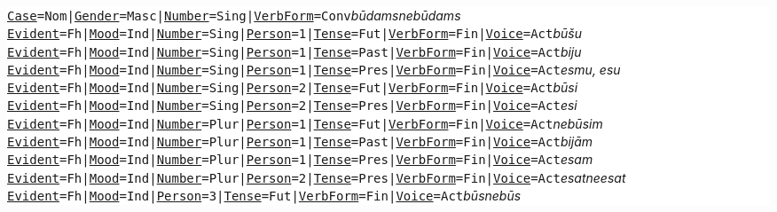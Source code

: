   <tr><td><tt><tt><a href="lv_lvtb-feat-Case.html">Case</a></tt><tt>=Nom</tt>|<tt><a href="lv_lvtb-feat-Gender.html">Gender</a></tt><tt>=Masc</tt>|<tt><a href="lv_lvtb-feat-Number.html">Number</a></tt><tt>=Sing</tt>|<tt><a href="lv_lvtb-feat-VerbForm.html">VerbForm</a></tt><tt>=Conv</tt></tt></td><td><em>būdams</em></td><td><em>nebūdams</em></td></tr>
  <tr><td><tt><tt><a href="lv_lvtb-feat-Evident.html">Evident</a></tt><tt>=Fh</tt>|<tt><a href="lv_lvtb-feat-Mood.html">Mood</a></tt><tt>=Ind</tt>|<tt><a href="lv_lvtb-feat-Number.html">Number</a></tt><tt>=Sing</tt>|<tt><a href="lv_lvtb-feat-Person.html">Person</a></tt><tt>=1</tt>|<tt><a href="lv_lvtb-feat-Tense.html">Tense</a></tt><tt>=Fut</tt>|<tt><a href="lv_lvtb-feat-VerbForm.html">VerbForm</a></tt><tt>=Fin</tt>|<tt><a href="lv_lvtb-feat-Voice.html">Voice</a></tt><tt>=Act</tt></tt></td><td><em>būšu</em></td><td></td></tr>
  <tr><td><tt><tt><a href="lv_lvtb-feat-Evident.html">Evident</a></tt><tt>=Fh</tt>|<tt><a href="lv_lvtb-feat-Mood.html">Mood</a></tt><tt>=Ind</tt>|<tt><a href="lv_lvtb-feat-Number.html">Number</a></tt><tt>=Sing</tt>|<tt><a href="lv_lvtb-feat-Person.html">Person</a></tt><tt>=1</tt>|<tt><a href="lv_lvtb-feat-Tense.html">Tense</a></tt><tt>=Past</tt>|<tt><a href="lv_lvtb-feat-VerbForm.html">VerbForm</a></tt><tt>=Fin</tt>|<tt><a href="lv_lvtb-feat-Voice.html">Voice</a></tt><tt>=Act</tt></tt></td><td><em>biju</em></td><td></td></tr>
  <tr><td><tt><tt><a href="lv_lvtb-feat-Evident.html">Evident</a></tt><tt>=Fh</tt>|<tt><a href="lv_lvtb-feat-Mood.html">Mood</a></tt><tt>=Ind</tt>|<tt><a href="lv_lvtb-feat-Number.html">Number</a></tt><tt>=Sing</tt>|<tt><a href="lv_lvtb-feat-Person.html">Person</a></tt><tt>=1</tt>|<tt><a href="lv_lvtb-feat-Tense.html">Tense</a></tt><tt>=Pres</tt>|<tt><a href="lv_lvtb-feat-VerbForm.html">VerbForm</a></tt><tt>=Fin</tt>|<tt><a href="lv_lvtb-feat-Voice.html">Voice</a></tt><tt>=Act</tt></tt></td><td><em>esmu, esu</em></td><td></td></tr>
  <tr><td><tt><tt><a href="lv_lvtb-feat-Evident.html">Evident</a></tt><tt>=Fh</tt>|<tt><a href="lv_lvtb-feat-Mood.html">Mood</a></tt><tt>=Ind</tt>|<tt><a href="lv_lvtb-feat-Number.html">Number</a></tt><tt>=Sing</tt>|<tt><a href="lv_lvtb-feat-Person.html">Person</a></tt><tt>=2</tt>|<tt><a href="lv_lvtb-feat-Tense.html">Tense</a></tt><tt>=Fut</tt>|<tt><a href="lv_lvtb-feat-VerbForm.html">VerbForm</a></tt><tt>=Fin</tt>|<tt><a href="lv_lvtb-feat-Voice.html">Voice</a></tt><tt>=Act</tt></tt></td><td><em>būsi</em></td><td></td></tr>
  <tr><td><tt><tt><a href="lv_lvtb-feat-Evident.html">Evident</a></tt><tt>=Fh</tt>|<tt><a href="lv_lvtb-feat-Mood.html">Mood</a></tt><tt>=Ind</tt>|<tt><a href="lv_lvtb-feat-Number.html">Number</a></tt><tt>=Sing</tt>|<tt><a href="lv_lvtb-feat-Person.html">Person</a></tt><tt>=2</tt>|<tt><a href="lv_lvtb-feat-Tense.html">Tense</a></tt><tt>=Pres</tt>|<tt><a href="lv_lvtb-feat-VerbForm.html">VerbForm</a></tt><tt>=Fin</tt>|<tt><a href="lv_lvtb-feat-Voice.html">Voice</a></tt><tt>=Act</tt></tt></td><td><em>esi</em></td><td></td></tr>
  <tr><td><tt><tt><a href="lv_lvtb-feat-Evident.html">Evident</a></tt><tt>=Fh</tt>|<tt><a href="lv_lvtb-feat-Mood.html">Mood</a></tt><tt>=Ind</tt>|<tt><a href="lv_lvtb-feat-Number.html">Number</a></tt><tt>=Plur</tt>|<tt><a href="lv_lvtb-feat-Person.html">Person</a></tt><tt>=1</tt>|<tt><a href="lv_lvtb-feat-Tense.html">Tense</a></tt><tt>=Fut</tt>|<tt><a href="lv_lvtb-feat-VerbForm.html">VerbForm</a></tt><tt>=Fin</tt>|<tt><a href="lv_lvtb-feat-Voice.html">Voice</a></tt><tt>=Act</tt></tt></td><td></td><td><em>nebūsim</em></td></tr>
  <tr><td><tt><tt><a href="lv_lvtb-feat-Evident.html">Evident</a></tt><tt>=Fh</tt>|<tt><a href="lv_lvtb-feat-Mood.html">Mood</a></tt><tt>=Ind</tt>|<tt><a href="lv_lvtb-feat-Number.html">Number</a></tt><tt>=Plur</tt>|<tt><a href="lv_lvtb-feat-Person.html">Person</a></tt><tt>=1</tt>|<tt><a href="lv_lvtb-feat-Tense.html">Tense</a></tt><tt>=Past</tt>|<tt><a href="lv_lvtb-feat-VerbForm.html">VerbForm</a></tt><tt>=Fin</tt>|<tt><a href="lv_lvtb-feat-Voice.html">Voice</a></tt><tt>=Act</tt></tt></td><td><em>bijām</em></td><td></td></tr>
  <tr><td><tt><tt><a href="lv_lvtb-feat-Evident.html">Evident</a></tt><tt>=Fh</tt>|<tt><a href="lv_lvtb-feat-Mood.html">Mood</a></tt><tt>=Ind</tt>|<tt><a href="lv_lvtb-feat-Number.html">Number</a></tt><tt>=Plur</tt>|<tt><a href="lv_lvtb-feat-Person.html">Person</a></tt><tt>=1</tt>|<tt><a href="lv_lvtb-feat-Tense.html">Tense</a></tt><tt>=Pres</tt>|<tt><a href="lv_lvtb-feat-VerbForm.html">VerbForm</a></tt><tt>=Fin</tt>|<tt><a href="lv_lvtb-feat-Voice.html">Voice</a></tt><tt>=Act</tt></tt></td><td><em>esam</em></td><td></td></tr>
  <tr><td><tt><tt><a href="lv_lvtb-feat-Evident.html">Evident</a></tt><tt>=Fh</tt>|<tt><a href="lv_lvtb-feat-Mood.html">Mood</a></tt><tt>=Ind</tt>|<tt><a href="lv_lvtb-feat-Number.html">Number</a></tt><tt>=Plur</tt>|<tt><a href="lv_lvtb-feat-Person.html">Person</a></tt><tt>=2</tt>|<tt><a href="lv_lvtb-feat-Tense.html">Tense</a></tt><tt>=Pres</tt>|<tt><a href="lv_lvtb-feat-VerbForm.html">VerbForm</a></tt><tt>=Fin</tt>|<tt><a href="lv_lvtb-feat-Voice.html">Voice</a></tt><tt>=Act</tt></tt></td><td><em>esat</em></td><td><em>neesat</em></td></tr>
  <tr><td><tt><tt><a href="lv_lvtb-feat-Evident.html">Evident</a></tt><tt>=Fh</tt>|<tt><a href="lv_lvtb-feat-Mood.html">Mood</a></tt><tt>=Ind</tt>|<tt><a href="lv_lvtb-feat-Person.html">Person</a></tt><tt>=3</tt>|<tt><a href="lv_lvtb-feat-Tense.html">Tense</a></tt><tt>=Fut</tt>|<tt><a href="lv_lvtb-feat-VerbForm.html">VerbForm</a></tt><tt>=Fin</tt>|<tt><a href="lv_lvtb-feat-Voice.html">Voice</a></tt><tt>=Act</tt></tt></td><td><em>būs</em></td><td><em>nebūs</em></td></tr>